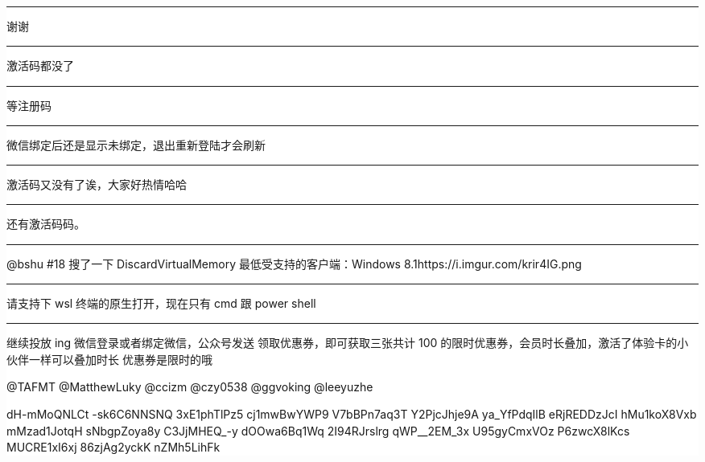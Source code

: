 ---------------------------------------------------

谢谢

---------------------------------------------------

激活码都没了

---------------------------------------------------

等注册码

---------------------------------------------------

微信绑定后还是显示未绑定，退出重新登陆才会刷新

---------------------------------------------------

激活码又没有了诶，大家好热情哈哈

---------------------------------------------------

还有激活码码。

---------------------------------------------------

@bshu #18 搜了一下 DiscardVirtualMemory 最低受支持的客户端：Windows 8.1https://i.imgur.com/krir4IG.png

---------------------------------------------------

请支持下 wsl 终端的原生打开，现在只有 cmd 跟 power shell

---------------------------------------------------

继续投放 ing
微信登录或者绑定微信，公众号发送 领取优惠券，即可获取三张共计 100 的限时优惠券，会员时长叠加，激活了体验卡的小伙伴一样可以叠加时长
优惠券是限时的哦

@TAFMT @MatthewLuky @ccizm @czy0538 @ggvoking @leeyuzhe 

dH-mMoQNLCt
-sk6C6NNSNQ
3xE1phTlPz5
cj1mwBwYWP9
V7bBPn7aq3T
Y2PjcJhje9A
ya_YfPdqIlB
eRjREDDzJcI
hMu1koX8Vxb
mMzad1JotqH
sNbgpZoya8y
C3JjMHEQ_-y
dOOwa6Bq1Wq
2I94RJrslrg
qWP__2EM_3x
U95gyCmxVOz
P6zwcX8lKcs
MUCRE1xI6xj
86zjAg2yckK
nZMh5LihFk
